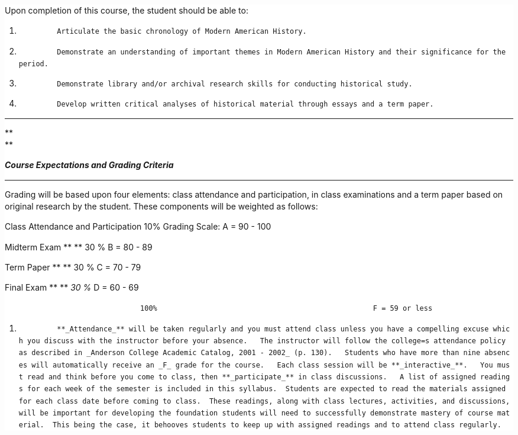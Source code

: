 

Upon completion of this course, the student should be able to:



1.              Articulate the basic chronology of Modern American History.



2.              Demonstrate an understanding of important themes in Modern American History and their significance for the period.



3.              Demonstrate library and/or archival research skills for conducting historical study.



4.              Develop written critical analyses of historical material through essays and a term paper.

** **

**  
**

**_Course Expectations and Grading Criteria_**

** **

Grading will be based upon four elements: class attendance and participation,
in class examinations and a term paper based on original research by the
student.  These components will be weighted as follows:



Class Attendance and Participation    10%                             Grading
Scale: A = 90 - 100

Midterm Exam **             **                                    30 %
B = 80 - 89

Term Paper **                  **                        30 %
C = 70 - 79

Final Exam **                   **                        _30 %_
D = 60 - 69

                                    100%                                                   F = 59 or less



1.              **_Attendance_** will be taken regularly and you must attend class unless you have a compelling excuse which you discuss with the instructor before your absence.   The instructor will follow the college=s attendance policy as described in _Anderson College Academic Catalog, 2001 - 2002_ (p. 130).   Students who have more than nine absences will automatically receive an _F_ grade for the course.   Each class session will be **_interactive_**.   You must read and think before you come to class, then **_participate_** in class discussions.   A list of assigned readings for each week of the semester is included in this syllabus.  Students are expected to read the materials assigned for each class date before coming to class.  These readings, along with class lectures, activities, and discussions, will be important for developing the foundation students will need to successfully demonstrate mastery of course material.  This being the case, it behooves students to keep up with assigned readings and to attend class regularly.

